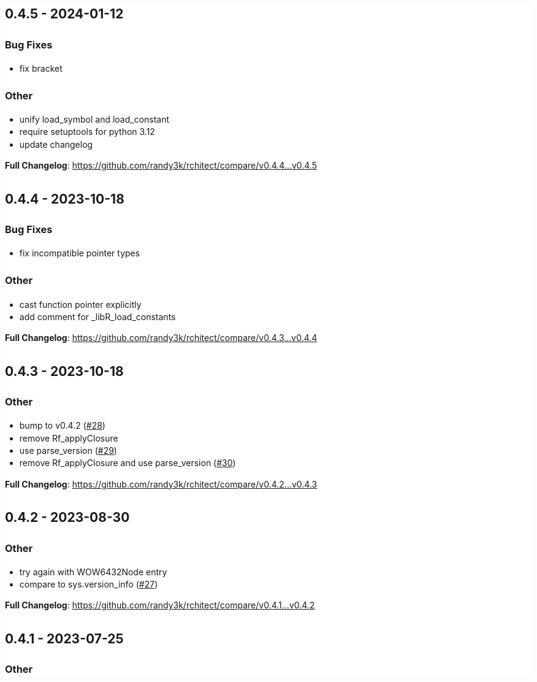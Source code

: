 ## 0.4.5 - 2024-01-12

### Bug Fixes

* fix bracket

### Other

* unify load_symbol and load_constant
* require setuptools for python 3.12
* update changelog

**Full Changelog**: https://github.com/randy3k/rchitect/compare/v0.4.4...v0.4.5

## 0.4.4 - 2023-10-18

### Bug Fixes

* fix incompatible pointer types

### Other

* cast function pointer explicitly
* add comment for _libR_load_constants

**Full Changelog**: https://github.com/randy3k/rchitect/compare/v0.4.3...v0.4.4

## 0.4.3 - 2023-10-18

### Other

* bump to v0.4.2 ([#28](https://github.com/randy3k/rchitect/issues/28))
* remove Rf_applyClosure
* use parse_version ([#29](https://github.com/randy3k/rchitect/issues/29))
* remove Rf_applyClosure and use parse_version ([#30](https://github.com/randy3k/rchitect/issues/30))

**Full Changelog**: https://github.com/randy3k/rchitect/compare/v0.4.2...v0.4.3

## 0.4.2 - 2023-08-30

### Other

* try again with WOW6432Node entry
* compare to sys.version_info ([#27](https://github.com/randy3k/rchitect/issues/27))

**Full Changelog**: https://github.com/randy3k/rchitect/compare/v0.4.1...v0.4.2

## 0.4.1 - 2023-07-25

### Other
